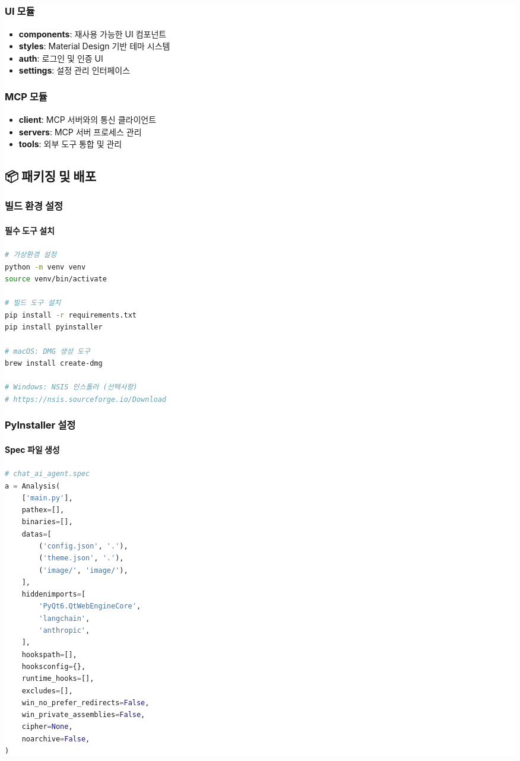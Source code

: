### UI 모듈
- **components**: 재사용 가능한 UI 컴포넌트
- **styles**: Material Design 기반 테마 시스템
- **auth**: 로그인 및 인증 UI
- **settings**: 설정 관리 인터페이스

### MCP 모듈
- **client**: MCP 서버와의 통신 클라이언트
- **servers**: MCP 서버 프로세스 관리
- **tools**: 외부 도구 통합 및 관리

## 📦 패키징 및 배포

### 빌드 환경 설정

#### 필수 도구 설치
```bash
# 가상환경 설정
python -m venv venv
source venv/bin/activate

# 빌드 도구 설치
pip install -r requirements.txt
pip install pyinstaller

# macOS: DMG 생성 도구
brew install create-dmg

# Windows: NSIS 인스톨러 (선택사항)
# https://nsis.sourceforge.io/Download
```

### PyInstaller 설정

#### Spec 파일 생성
```python
# chat_ai_agent.spec
a = Analysis(
    ['main.py'],
    pathex=[],
    binaries=[],
    datas=[
        ('config.json', '.'),
        ('theme.json', '.'),
        ('image/', 'image/'),
    ],
    hiddenimports=[
        'PyQt6.QtWebEngineCore',
        'langchain',
        'anthropic',
    ],
    hookspath=[],
    hooksconfig={},
    runtime_hooks=[],
    excludes=[],
    win_no_prefer_redirects=False,
    win_private_assemblies=False,
    cipher=None,
    noarchive=False,
)
```
